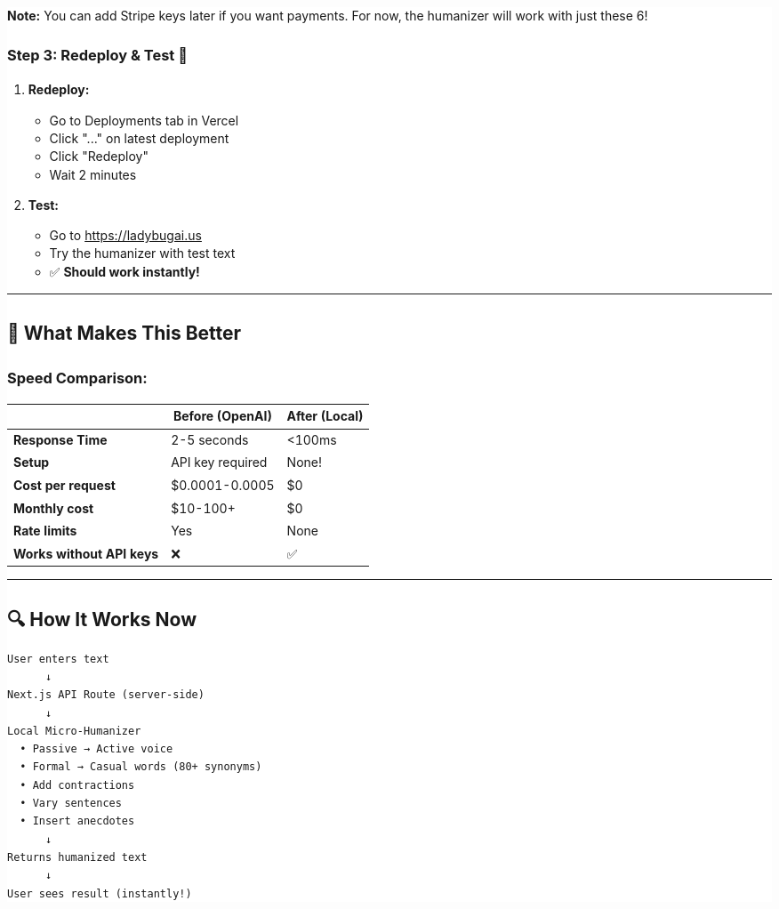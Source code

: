 **Note:** You can add Stripe keys later if you want payments. For now, the humanizer will work with just these 6!

### Step 3: Redeploy & Test 🎯

1. **Redeploy:**
   - Go to Deployments tab in Vercel
   - Click "..." on latest deployment
   - Click "Redeploy"
   - Wait 2 minutes

2. **Test:**
   - Go to https://ladybugai.us
   - Try the humanizer with test text
   - ✅ **Should work instantly!**

---

## 🎯 What Makes This Better

### Speed Comparison:

| | Before (OpenAI) | After (Local) |
|---|---|---|
| **Response Time** | 2-5 seconds | <100ms |
| **Setup** | API key required | None! |
| **Cost per request** | $0.0001-0.0005 | $0 |
| **Monthly cost** | $10-100+ | $0 |
| **Rate limits** | Yes | None |
| **Works without API keys** | ❌ | ✅ |

---

## 🔍 How It Works Now

```
User enters text
      ↓
Next.js API Route (server-side)
      ↓
Local Micro-Humanizer
  • Passive → Active voice
  • Formal → Casual words (80+ synonyms)
  • Add contractions
  • Vary sentences
  • Insert anecdotes
      ↓
Returns humanized text
      ↓
User sees result (instantly!)
```
